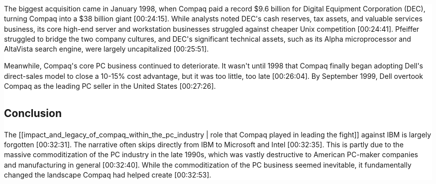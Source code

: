 The biggest acquisition came in January 1998, when Compaq paid a record $9.6 billion for Digital Equipment Corporation (DEC), turning Compaq into a $38 billion giant <a class="yt-timestamp" data-t="00:24:15">[00:24:15]</a>. While analysts noted DEC's cash reserves, tax assets, and valuable services business, its core high-end server and workstation businesses struggled against cheaper Unix competition <a class="yt-timestamp" data-t="00:24:41">[00:24:41]</a>. Pfeiffer struggled to bridge the two company cultures, and DEC's significant technical assets, such as its Alpha microprocessor and AltaVista search engine, were largely uncapitalized <a class="yt-timestamp" data-t="00:25:51">[00:25:51]</a>.

Meanwhile, Compaq's core PC business continued to deteriorate. It wasn't until 1998 that Compaq finally began adopting Dell's direct-sales model to close a 10-15% cost advantage, but it was too little, too late <a class="yt-timestamp" data-t="00:26:04">[00:26:04]</a>. By September 1999, Dell overtook Compaq as the leading PC seller in the United States <a class="yt-timestamp" data-t="00:27:26">[00:27:26]</a>.

## Conclusion

The [[impact_and_legacy_of_compaq_within_the_pc_industry | role that Compaq played in leading the fight]] against IBM is largely forgotten <a class="yt-timestamp" data-t="00:32:31">[00:32:31]</a>. The narrative often skips directly from IBM to Microsoft and Intel <a class="yt-timestamp" data-t="00:32:35">[00:32:35]</a>. This is partly due to the massive commoditization of the PC industry in the late 1990s, which was vastly destructive to American PC-maker companies and manufacturing in general <a class="yt-timestamp" data-t="00:32:40">[00:32:40]</a>. While the commoditization of the PC business seemed inevitable, it fundamentally changed the landscape Compaq had helped create <a class="yt-timestamp" data-t="00:32:53">[00:32:53]</a>.